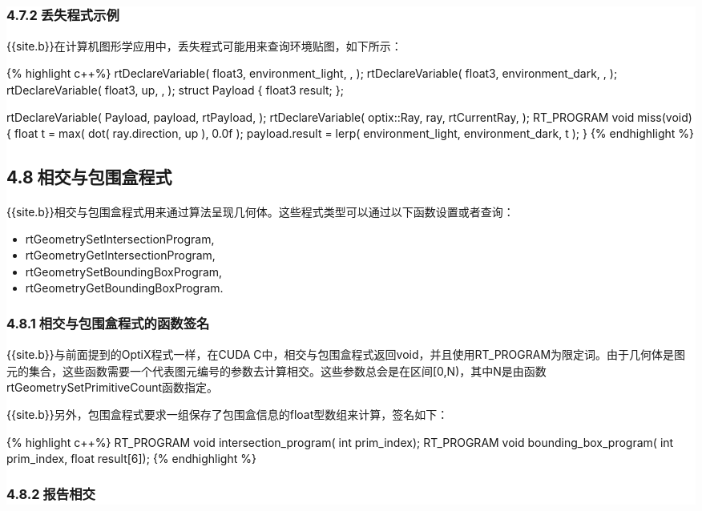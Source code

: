 ### 4.7.2 丢失程式示例
{{site.b}}在计算机图形学应用中，丢失程式可能用来查询环境贴图，如下所示：

{% highlight c++%}
rtDeclareVariable( float3, environment_light, , );
rtDeclareVariable( float3, environment_dark, , );
rtDeclareVariable( float3, up, , );
struct Payload {
	float3 result;
};

rtDeclareVariable( Payload, payload, rtPayload, );
rtDeclareVariable( optix::Ray, ray, rtCurrentRay, );
RT_PROGRAM void miss(void) {
	float t = max( dot( ray.direction, up ), 0.0f );
	payload.result = lerp( environment_light,
	environment_dark, t );
}
{% endhighlight %}

## 4.8 相交与包围盒程式
{{site.b}}相交与包围盒程式用来通过算法呈现几何体。这些程式类型可以通过以下函数设置或者查询：

* rtGeometrySetIntersectionProgram,
* rtGeometryGetIntersectionProgram,
* rtGeometrySetBoundingBoxProgram, 
* rtGeometryGetBoundingBoxProgram.

### 4.8.1 相交与包围盒程式的函数签名
{{site.b}}与前面提到的OptiX程式一样，在CUDA C中，相交与包围盒程式返回void，并且使用RT_PROGRAM为限定词。由于几何体是图元的集合，这些函数需要一个代表图元编号的参数去计算相交。这些参数总会是在区间[0,N)，其中N是由函数rtGeometrySetPrimitiveCount函数指定。

{{site.b}}另外，包围盒程式要求一组保存了包围盒信息的float型数组来计算，签名如下：

{% highlight c++%}
RT_PROGRAM void intersection_program( int prim_index);
RT_PROGRAM void bounding_box_program( int prim_index, float result[6]);
{% endhighlight %}

### 4.8.2 报告相交
